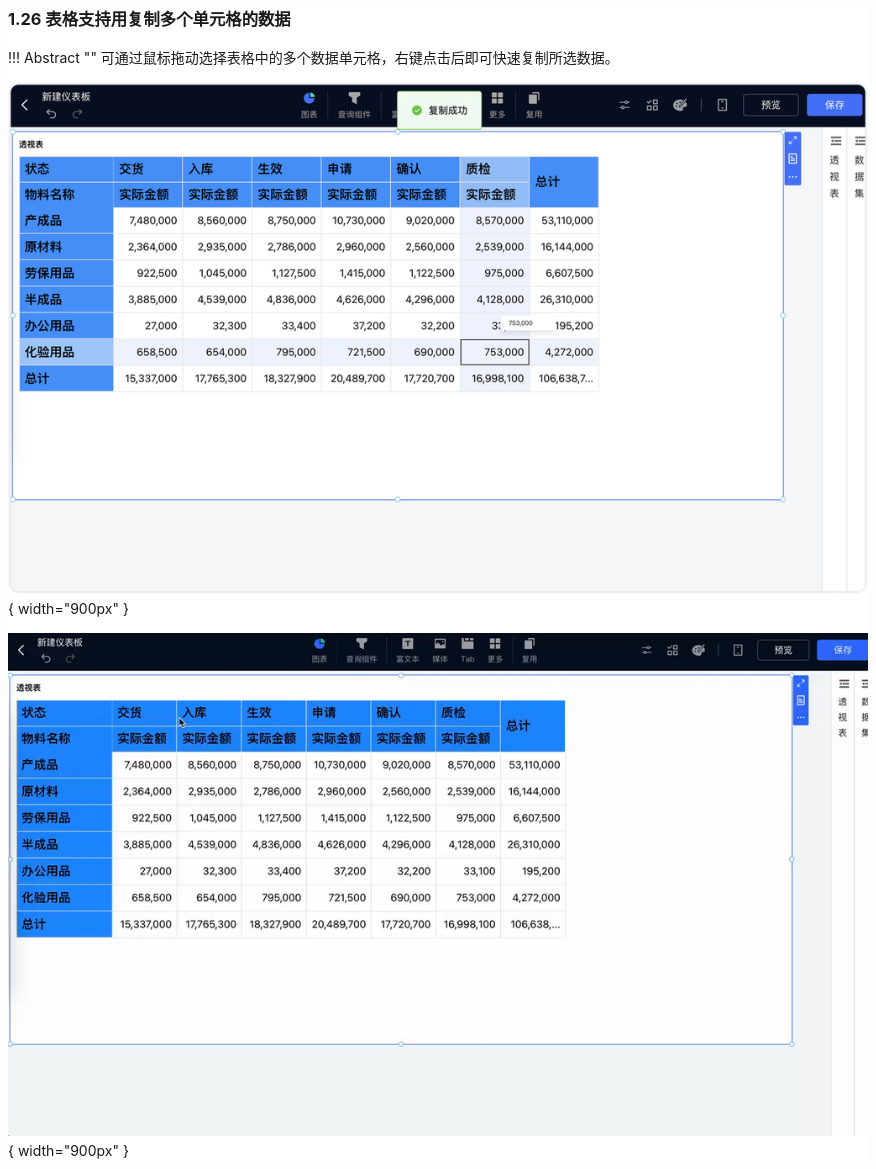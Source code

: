 ### 1.26 表格支持用复制多个单元格的数据
!!! Abstract ""
    可通过鼠标拖动选择表格中的多个数据单元格，右键点击后即可快速复制所选数据。

![更新1](./newimg/表格支持用复制多个单元格的数据.png){ width="900px" }

![更新1](./newimg/表格支持用复制多个单元格的数据.gif){ width="900px" }
